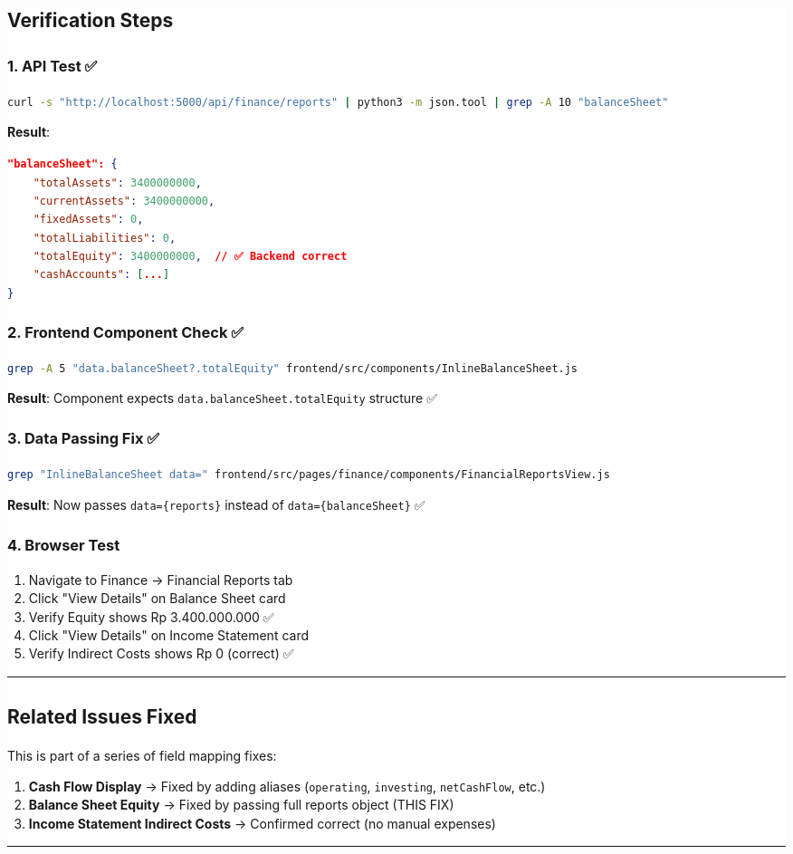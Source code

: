## Verification Steps

### 1. API Test ✅
```bash
curl -s "http://localhost:5000/api/finance/reports" | python3 -m json.tool | grep -A 10 "balanceSheet"
```

**Result**:
```json
"balanceSheet": {
    "totalAssets": 3400000000,
    "currentAssets": 3400000000,
    "fixedAssets": 0,
    "totalLiabilities": 0,
    "totalEquity": 3400000000,  // ✅ Backend correct
    "cashAccounts": [...]
}
```

### 2. Frontend Component Check ✅
```bash
grep -A 5 "data.balanceSheet?.totalEquity" frontend/src/components/InlineBalanceSheet.js
```

**Result**: Component expects `data.balanceSheet.totalEquity` structure ✅

### 3. Data Passing Fix ✅
```bash
grep "InlineBalanceSheet data=" frontend/src/pages/finance/components/FinancialReportsView.js
```

**Result**: Now passes `data={reports}` instead of `data={balanceSheet}` ✅

### 4. Browser Test
1. Navigate to Finance → Financial Reports tab
2. Click "View Details" on Balance Sheet card
3. Verify Equity shows Rp 3.400.000.000 ✅
4. Click "View Details" on Income Statement card
5. Verify Indirect Costs shows Rp 0 (correct) ✅

---

## Related Issues Fixed

This is part of a series of field mapping fixes:

1. **Cash Flow Display** → Fixed by adding aliases (`operating`, `investing`, `netCashFlow`, etc.)
2. **Balance Sheet Equity** → Fixed by passing full reports object (THIS FIX)
3. **Income Statement Indirect Costs** → Confirmed correct (no manual expenses)

---
